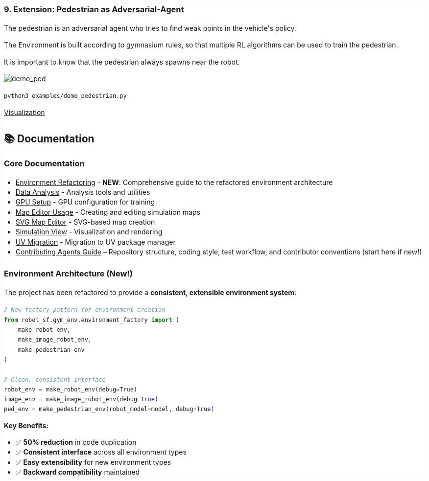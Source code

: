 ### 9. Extension: Pedestrian as Adversarial-Agent

The pedestrian is an adversarial agent who tries to find weak points in the vehicle's policy.

The Environment is built according to gymnasium rules, so that multiple RL algorithms can be used to train the pedestrian.

It is important to know that the pedestrian always spawns near the robot.

![demo_ped](./docs/video/demo_ped.gif)

```sh
python3 examples/demo_pedestrian.py
```

[Visualization](./docs/SIM_VIEW.md)

## 📚 Documentation

### Core Documentation
- [Environment Refactoring](./docs/refactoring/) - **NEW**: Comprehensive guide to the refactored environment architecture
- [Data Analysis](./docs/DATA_ANALYSIS.md) - Analysis tools and utilities
- [GPU Setup](./docs/GPU_SETUP.md) - GPU configuration for training
- [Map Editor Usage](./docs/MAP_EDITOR_USAGE.md) - Creating and editing simulation maps
- [SVG Map Editor](./docs/SVG_MAP_EDITOR.md) - SVG-based map creation
- [Simulation View](./docs/SIM_VIEW.md) - Visualization and rendering
- [UV Migration](./docs/UV_MIGRATION.md) - Migration to UV package manager
 - [Contributing Agents Guide](./AGENTS.md) – Repository structure, coding style, test workflow, and contributor conventions (start here if new!)

### Environment Architecture (New!)
The project has been refactored to provide a **consistent, extensible environment system**:

```python
# New factory pattern for environment creation
from robot_sf.gym_env.environment_factory import (
    make_robot_env,
    make_image_robot_env, 
    make_pedestrian_env
)

# Clean, consistent interface
robot_env = make_robot_env(debug=True)
image_env = make_image_robot_env(debug=True)
ped_env = make_pedestrian_env(robot_model=model, debug=True)
```

**Key Benefits:**
- ✅ **50% reduction** in code duplication
- ✅ **Consistent interface** across all environment types
- ✅ **Easy extensibility** for new environment types
- ✅ **Backward compatibility** maintained
